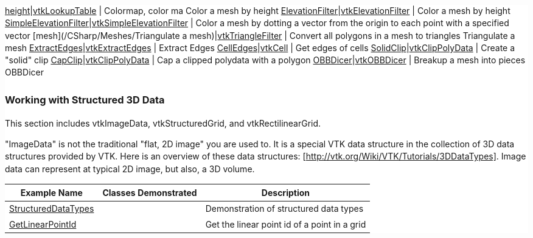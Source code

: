 [height](/CSharp/Meshes/height)|[vtkLookupTable](http://www.vtk.org/doc/nightly/html/classvtkLookupTable.html) | Colormap, color ma Color a mesh by height
[ElevationFilter](/CSharp/Meshes/ElevationFilter)|[vtkElevationFilter](http://www.vtk.org/doc/nightly/html/classvtkElevationFilter.html) | Color a mesh by height
[SimpleElevationFilter](/CSharp/Meshes/SimpleElevationFilter)|[vtkSimpleElevationFilter](http://www.vtk.org/doc/nightly/html/classvtkSimpleElevationFilter.html) | Color a mesh by dotting a vector from the origin to each point with a specified vector
[mesh](/CSharp/Meshes/Triangulate a mesh)|[vtkTriangleFilter](http://www.vtk.org/doc/nightly/html/classvtkTriangleFilter.html) | Convert all polygons in a mesh to triangles Triangulate a mesh
[ExtractEdges](/CSharp/Meshes/ExtractEdges)|[vtkExtractEdges](http://www.vtk.org/doc/nightly/html/classvtkExtractEdges.html) | Extract Edges
[CellEdges](/CSharp/Meshes/CellEdges)|[vtkCell](http://www.vtk.org/doc/nightly/html/classvtkCell.html) | Get edges of cells
[SolidClip](/CSharp/Meshes/SolidClip)|[vtkClipPolyData](http://www.vtk.org/doc/nightly/html/classvtkClipPolyData.html) | Create a "solid" clip
[CapClip](/CSharp/Meshes/CapClip)|[vtkClipPolyData](http://www.vtk.org/doc/nightly/html/classvtkClipPolyData.html) | Cap a clipped polydata with a polygon
[OBBDicer](/CSharp/Meshes/OBBDicer)|[vtkOBBDicer](http://www.vtk.org/doc/nightly/html/classvtkOBBDicer.html) | Breakup a mesh into pieces OBBDicer


### Working with Structured 3D Data

This section includes vtkImageData, vtkStructuredGrid, and vtkRectilinearGrid.

"ImageData" is not the traditional "flat, 2D image" you are used to. It is a special VTK data structure in the collection of 3D data structures provided by VTK. Here is an overview of these data structures: [http://vtk.org/Wiki/VTK/Tutorials/3DDataTypes]. Image data can represent at typical 2D image, but also, a 3D volume.

Example Name | Classes Demonstrated | Description |
|--------------|----------------------|-------------|
[StructuredDataTypes](/CSharp/Visualization/StructuredDataTypes) | | Demonstration of structured data types
[GetLinearPointId](/CSharp/StructuredData/GetLinearPointId) | | Get the linear point id of a point in a grid

